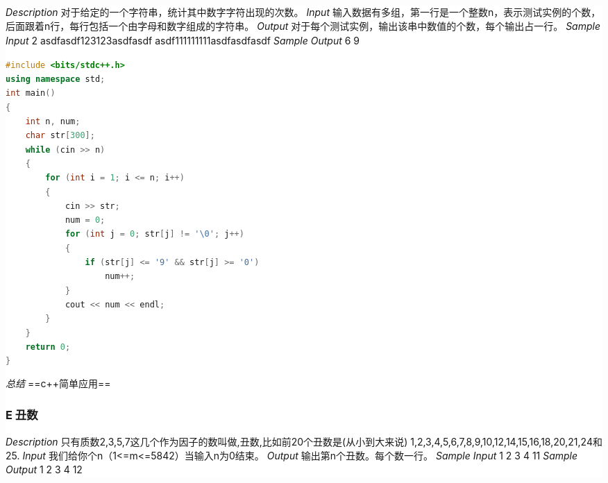*Description*
对于给定的一个字符串，统计其中数字字符出现的次数。
*Input*
输入数据有多组，第一行是一个整数n，表示测试实例的个数，后面跟着n行，每行包括一个由字母和数字组成的字符串。
*Output*
对于每个测试实例，输出该串中数值的个数，每个输出占一行。
*Sample Input*
2
asdfasdf123123asdfasdf
asdf111111111asdfasdfasdf
*Sample Output*
6
9

```cpp
#include <bits/stdc++.h>
using namespace std;
int main()
{
    int n, num;
    char str[300];
    while (cin >> n)
    {
        for (int i = 1; i <= n; i++)
        {
            cin >> str;
            num = 0;
            for (int j = 0; str[j] != '\0'; j++)
            {
                if (str[j] <= '9' && str[j] >= '0')
                    num++;
            }
            cout << num << endl;
        }
    }
    return 0;
}
```

*总结*
==c++简单应用==

### E 丑数

*Description*
只有质数2,3,5,7这几个作为因子的数叫做,丑数,比如前20个丑数是(从小到大来说) 1,2,3,4,5,6,7,8,9,10,12,14,15,16,18,20,21,24和25.
*Input*
我们给你个n（1<=m<=5842）当输入n为0结束。
*Output*
输出第n个丑数。每个数一行。
*Sample Input*
1
2
3
4
11
*Sample Output*
1
2
3
4
12
